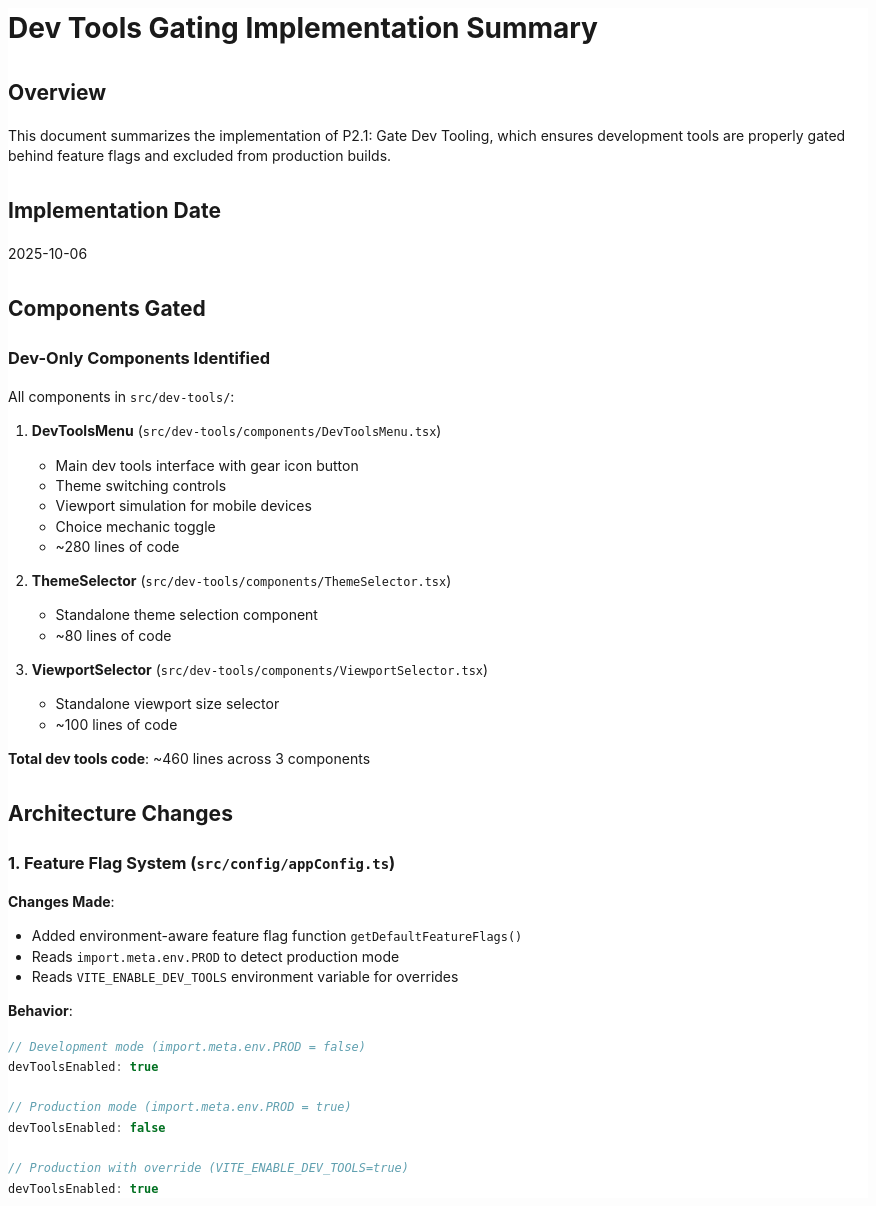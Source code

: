 # Dev Tools Gating Implementation Summary

## Overview

This document summarizes the implementation of P2.1: Gate Dev Tooling, which ensures development tools are properly gated behind feature flags and excluded from production builds.

## Implementation Date

2025-10-06

## Components Gated

### Dev-Only Components Identified

All components in `src/dev-tools/`:

1. **DevToolsMenu** (`src/dev-tools/components/DevToolsMenu.tsx`)
   - Main dev tools interface with gear icon button
   - Theme switching controls
   - Viewport simulation for mobile devices
   - Choice mechanic toggle
   - ~280 lines of code

2. **ThemeSelector** (`src/dev-tools/components/ThemeSelector.tsx`)
   - Standalone theme selection component
   - ~80 lines of code

3. **ViewportSelector** (`src/dev-tools/components/ViewportSelector.tsx`)
   - Standalone viewport size selector
   - ~100 lines of code

**Total dev tools code**: ~460 lines across 3 components

## Architecture Changes

### 1. Feature Flag System (`src/config/appConfig.ts`)

**Changes Made**:
- Added environment-aware feature flag function `getDefaultFeatureFlags()`
- Reads `import.meta.env.PROD` to detect production mode
- Reads `VITE_ENABLE_DEV_TOOLS` environment variable for overrides

**Behavior**:
```typescript
// Development mode (import.meta.env.PROD = false)
devToolsEnabled: true

// Production mode (import.meta.env.PROD = true)
devToolsEnabled: false

// Production with override (VITE_ENABLE_DEV_TOOLS=true)
devToolsEnabled: true
```
